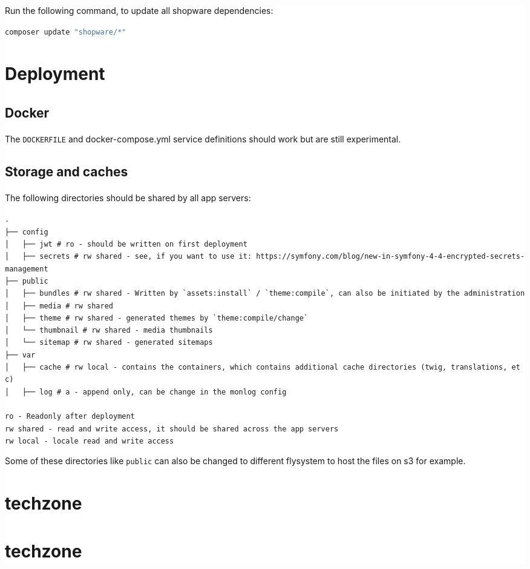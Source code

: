 Run the following command, to update all shopware dependencies:
```bash
composer update "shopware/*"
```

# Deployment

## Docker

The `DOCKERFILE` and docker-compose.yml service definitions should work but are still experimental.


## Storage and caches

The following directories should be shared by all app servers:

```txt
.
├── config
│   ├── jwt # ro - should be written on first deployment
│   ├── secrets # rw shared - see, if you want to use it: https://symfony.com/blog/new-in-symfony-4-4-encrypted-secrets-management 
├── public
│   ├── bundles # rw shared - Written by `assets:install` / `theme:compile`, can also be initiated by the administration
│   ├── media # rw shared
│   ├── theme # rw shared - generated themes by `theme:compile/change`
│   └── thumbnail # rw shared - media thumbnails
│   └── sitemap # rw shared - generated sitemaps
├── var
│   ├── cache # rw local - contains the containers, which contains additional cache directories (twig, translations, etc)
│   ├── log # a - append only, can be change in the monlog config

ro - Readonly after deployment
rw shared - read and write access, it should be shared across the app servers
rw local - locale read and write access
```

Some of these directories like `public` can also be changed to different flysystem to host the files on s3 for example.
# techzone
# techzone
